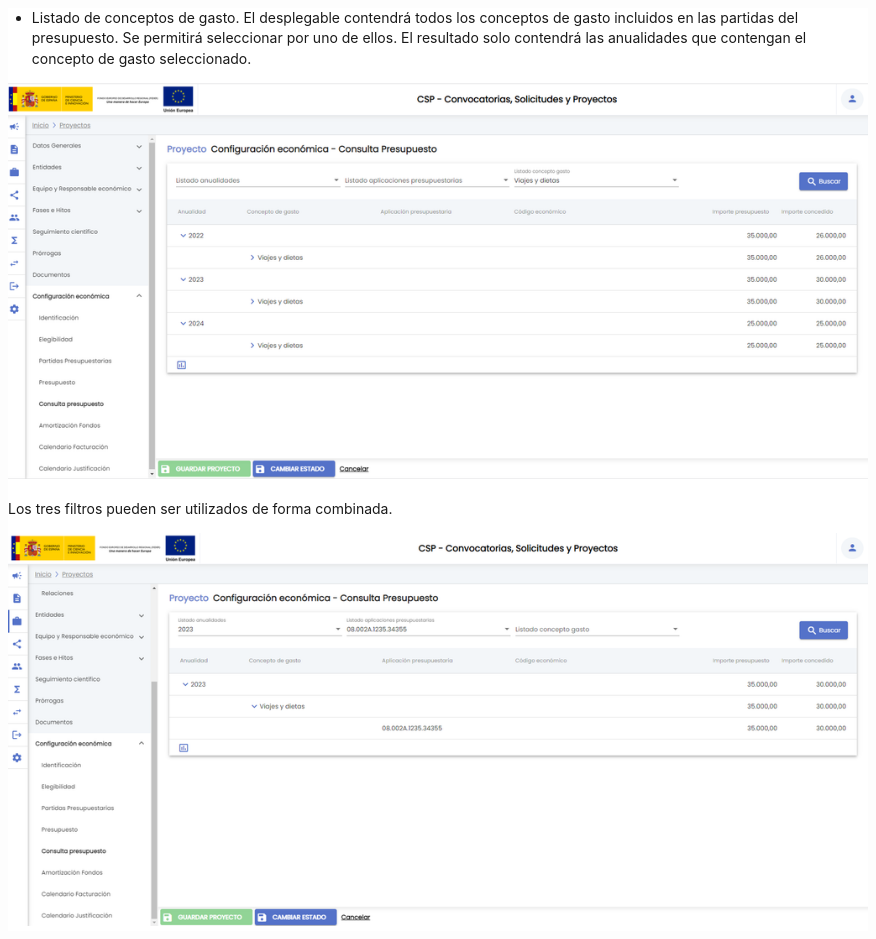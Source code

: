   


* Listado de conceptos de gasto. El desplegable contendrá todos los conceptos de gasto incluidos en las partidas del presupuesto. Se permitirá seleccionar por uno de ellos. El resultado solo contendrá las anualidades que contengan el concepto de gasto seleccionado.

![](/attachments/597852265/597858311.png)

  


Los tres filtros pueden ser utilizados de forma combinada.

![](/attachments/597852265/597858303.png)
